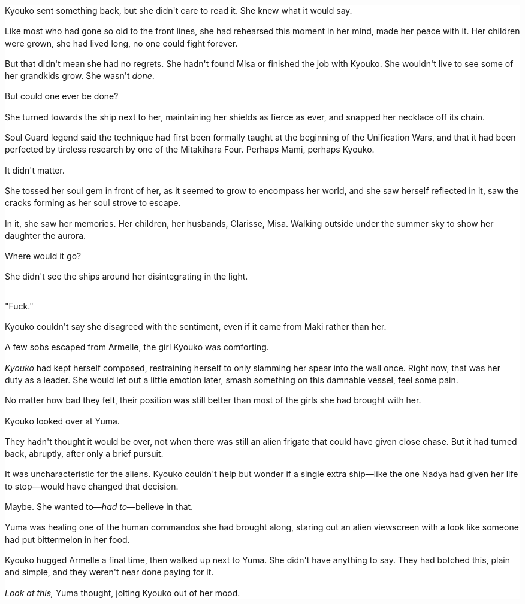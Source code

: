 Kyouko sent something back, but she didn't care to read it. She knew what it would say.

Like most who had gone so old to the front lines, she had rehearsed this moment in her mind, made her peace with it. Her children were grown, she had lived long, no one could fight forever.

But that didn't mean she had no regrets. She hadn't found Misa or finished the job with Kyouko. She wouldn't live to see some of her grandkids grow. She wasn't *done*.

But could one ever be done?

She turned towards the ship next to her, maintaining her shields as fierce as ever, and snapped her necklace off its chain.

Soul Guard legend said the technique had first been formally taught at the beginning of the Unification Wars, and that it had been perfected by tireless research by one of the Mitakihara Four. Perhaps Mami, perhaps Kyouko.

It didn't matter.

She tossed her soul gem in front of her, as it seemed to grow to encompass her world, and she saw herself reflected in it, saw the cracks forming as her soul strove to escape.

In it, she saw her memories. Her children, her husbands, Clarisse, Misa. Walking outside under the summer sky to show her daughter the aurora.

Where would it go?

She didn't see the ships around her disintegrating in the light.

---

"Fuck."

Kyouko couldn't say she disagreed with the sentiment, even if it came from Maki rather than her.

A few sobs escaped from Armelle, the girl Kyouko was comforting.

*Kyouko* had kept herself composed, restraining herself to only slamming her spear into the wall once. Right now, that was her duty as a leader. She would let out a little emotion later, smash something on this damnable vessel, feel some pain.

No matter how bad they felt, their position was still better than most of the girls she had brought with her.

Kyouko looked over at Yuma.

They hadn't thought it would be over, not when there was still an alien frigate that could have given close chase. But it had turned back, abruptly, after only a brief pursuit.

It was uncharacteristic for the aliens. Kyouko couldn't help but wonder if a single extra ship—like the one Nadya had given her life to stop—would have changed that decision.

Maybe. She wanted to—*had to*—believe in that.

Yuma was healing one of the human commandos she had brought along, staring out an alien viewscreen with a look like someone had put bittermelon in her food.

Kyouko hugged Armelle a final time, then walked up next to Yuma. She didn't have anything to say. They had botched this, plain and simple, and they weren't near done paying for it.

*Look at this,* Yuma thought, jolting Kyouko out of her mood.
